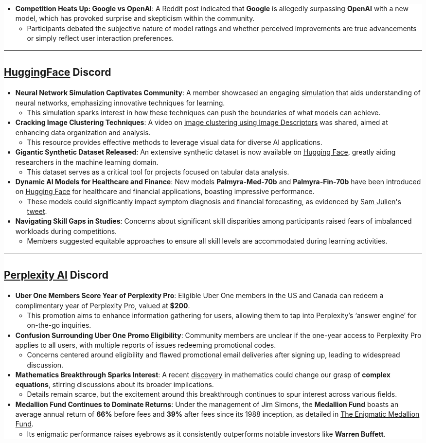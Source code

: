 - **Competition Heats Up: Google vs OpenAI**: A Reddit post indicated that **Google** is allegedly surpassing **OpenAI** with a new model, which has provoked surprise and skepticism within the community.
   - Participants debated the subjective nature of model ratings and whether perceived improvements are true advancements or simply reflect user interaction preferences.



---



## [HuggingFace](https://discord.com/channels/879548962464493619) Discord

- **Neural Network Simulation Captivates Community**: A member showcased an engaging [simulation](https://starsnatched.github.io/) that aids understanding of neural networks, emphasizing innovative techniques for learning.
   - This simulation sparks interest in how these techniques can push the boundaries of what models can achieve.
- **Cracking Image Clustering Techniques**: A video on [image clustering using Image Descriptors](https://www.youtube.com/watch?v=8f4oRcSnfbI) was shared, aimed at enhancing data organization and analysis.
   - This resource provides effective methods to leverage visual data for diverse AI applications.
- **Gigantic Synthetic Dataset Released**: An extensive synthetic dataset is now available on [Hugging Face](https://huggingface.co/datasets/tabularisai/oak), greatly aiding researchers in the machine learning domain.
   - This dataset serves as a critical tool for projects focused on tabular data analysis.
- **Dynamic AI Models for Healthcare and Finance**: New models **Palmyra-Med-70b** and **Palmyra-Fin-70b** have been introduced on [Hugging Face](https://huggingface.co/Writer/Palmyra-Med-70B) for healthcare and financial applications, boasting impressive performance.
   - These models could significantly impact symptom diagnosis and financial forecasting, as evidenced by [Sam Julien's tweet](https://x.com/samjulien/status/1818652901130354724).
- **Navigating Skill Gaps in Studies**: Concerns about significant skill disparities among participants raised fears of imbalanced workloads during competitions.
   - Members suggested equitable approaches to ensure all skill levels are accommodated during learning activities.



---



## [Perplexity AI](https://discord.com/channels/1047197230748151888) Discord

- **Uber One Members Score Year of Perplexity Pro**: Eligible Uber One members in the US and Canada can redeem a complimentary year of [Perplexity Pro](https://pplx.ai/uber-one), valued at **$200**.
   - This promotion aims to enhance information gathering for users, allowing them to tap into Perplexity’s ‘answer engine’ for on-the-go inquiries.
- **Confusion Surrounding Uber One Promo Eligibility**: Community members are unclear if the one-year access to Perplexity Pro applies to all users, with multiple reports of issues redeeming promotional codes.
   - Concerns centered around eligibility and flawed promotional email deliveries after signing up, leading to widespread discussion.
- **Mathematics Breakthrough Sparks Interest**: A recent [discovery](https://www.youtube.com/embed/FOU-n9Xwp4U) in mathematics could change our grasp of **complex equations**, stirring discussions about its broader implications.
   - Details remain scarce, but the excitement around this breakthrough continues to spur interest across various fields.
- **Medallion Fund Continues to Dominate Returns**: Under the management of Jim Simons, the **Medallion Fund** boasts an average annual return of **66%** before fees and **39%** after fees since its 1988 inception, as detailed in [The Enigmatic Medallion Fund](https://www.perplexity.ai/page/the-enigmatic-medallion-fund-xkICvfd7T7.WsILxst6bpg).
   - Its enigmatic performance raises eyebrows as it consistently outperforms notable investors like **Warren Buffett**.